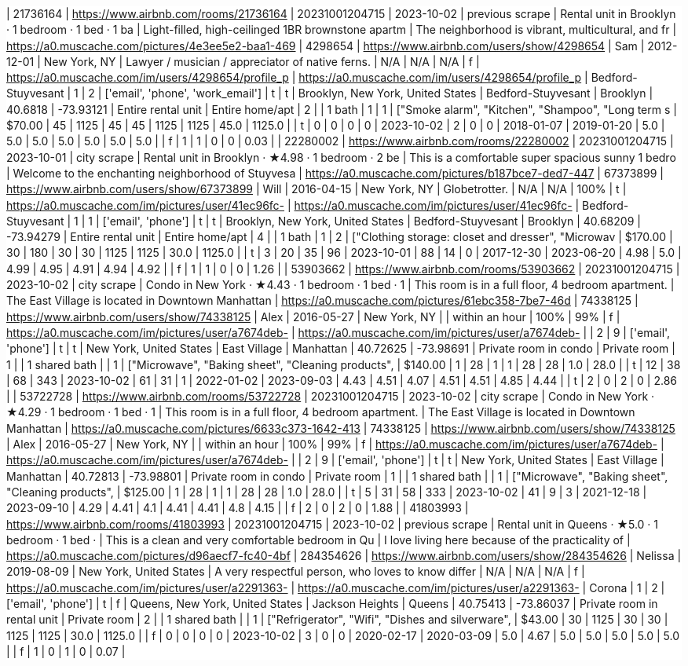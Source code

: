 | 21736164 | https://www.airbnb.com/rooms/21736164 | 20231001204715 | 2023-10-02 | previous scrape | Rental unit in Brooklyn · 1 bedroom · 1 bed · 1 ba | Light-filled, high-ceilinged 1BR brownstone apartm | The neighborhood is vibrant, multicultural, and fr | https://a0.muscache.com/pictures/4e3ee5e2-baa1-469 | 4298654 | https://www.airbnb.com/users/show/4298654 | Sam | 2012-12-01 | New York, NY | Lawyer / musician / appreciator of native ferns. | N/A | N/A | N/A | f | https://a0.muscache.com/im/users/4298654/profile_p | https://a0.muscache.com/im/users/4298654/profile_p | Bedford-Stuyvesant | 1 | 2 | ['email', 'phone', 'work_email'] | t | t | Brooklyn, New York, United States | Bedford-Stuyvesant | Brooklyn | 40.6818 | -73.93121 | Entire rental unit | Entire home/apt | 2 |  | 1 bath | 1 | 1 | ["Smoke alarm", "Kitchen", "Shampoo", "Long term s | $70.00 | 45 | 1125 | 45 | 45 | 1125 | 1125 | 45.0 | 1125.0 |  | t | 0 | 0 | 0 | 0 | 2023-10-02 | 2 | 0 | 0 | 2018-01-07 | 2019-01-20 | 5.0 | 5.0 | 5.0 | 5.0 | 5.0 | 5.0 | 5.0 |  | f | 1 | 1 | 0 | 0 | 0.03 |
| 22280002 | https://www.airbnb.com/rooms/22280002 | 20231001204715 | 2023-10-01 | city scrape | Rental unit in Brooklyn · ★4.98 · 1 bedroom · 2 be | This is a comfortable super spacious sunny 1 bedro | Welcome to the enchanting neighborhood of Stuyvesa | https://a0.muscache.com/pictures/b187bce7-ded7-447 | 67373899 | https://www.airbnb.com/users/show/67373899 | Will | 2016-04-15 | New York, NY | Globetrotter. | N/A | N/A | 100% | t | https://a0.muscache.com/im/pictures/user/41ec96fc- | https://a0.muscache.com/im/pictures/user/41ec96fc- | Bedford-Stuyvesant | 1 | 1 | ['email', 'phone'] | t | t | Brooklyn, New York, United States | Bedford-Stuyvesant | Brooklyn | 40.68209 | -73.94279 | Entire rental unit | Entire home/apt | 4 |  | 1 bath | 1 | 2 | ["Clothing storage: closet and dresser", "Microwav | $170.00 | 30 | 180 | 30 | 30 | 1125 | 1125 | 30.0 | 1125.0 |  | t | 3 | 20 | 35 | 96 | 2023-10-01 | 88 | 14 | 0 | 2017-12-30 | 2023-06-20 | 4.98 | 5.0 | 4.99 | 4.95 | 4.91 | 4.94 | 4.92 |  | f | 1 | 1 | 0 | 0 | 1.26 |
| 53903662 | https://www.airbnb.com/rooms/53903662 | 20231001204715 | 2023-10-02 | city scrape | Condo in New York · ★4.43 · 1 bedroom · 1 bed · 1  | This room is in a full floor, 4 bedroom apartment. | The East Village is located in Downtown Manhattan  | https://a0.muscache.com/pictures/61ebc358-7be7-46d | 74338125 | https://www.airbnb.com/users/show/74338125 | Alex | 2016-05-27 | New York, NY |  | within an hour | 100% | 99% | f | https://a0.muscache.com/im/pictures/user/a7674deb- | https://a0.muscache.com/im/pictures/user/a7674deb- |  | 2 | 9 | ['email', 'phone'] | t | t | New York, United States | East Village | Manhattan | 40.72625 | -73.98691 | Private room in condo | Private room | 1 |  | 1 shared bath |  | 1 | ["Microwave", "Baking sheet", "Cleaning products", | $140.00 | 1 | 28 | 1 | 1 | 28 | 28 | 1.0 | 28.0 |  | t | 12 | 38 | 68 | 343 | 2023-10-02 | 61 | 31 | 1 | 2022-01-02 | 2023-09-03 | 4.43 | 4.51 | 4.07 | 4.51 | 4.51 | 4.85 | 4.44 |  | t | 2 | 0 | 2 | 0 | 2.86 |
| 53722728 | https://www.airbnb.com/rooms/53722728 | 20231001204715 | 2023-10-02 | city scrape | Condo in New York · ★4.29 · 1 bedroom · 1 bed · 1  | This room is in a full floor, 4 bedroom apartment. | The East Village is located in Downtown Manhattan  | https://a0.muscache.com/pictures/6633c373-1642-413 | 74338125 | https://www.airbnb.com/users/show/74338125 | Alex | 2016-05-27 | New York, NY |  | within an hour | 100% | 99% | f | https://a0.muscache.com/im/pictures/user/a7674deb- | https://a0.muscache.com/im/pictures/user/a7674deb- |  | 2 | 9 | ['email', 'phone'] | t | t | New York, United States | East Village | Manhattan | 40.72813 | -73.98801 | Private room in condo | Private room | 1 |  | 1 shared bath |  | 1 | ["Microwave", "Baking sheet", "Cleaning products", | $125.00 | 1 | 28 | 1 | 1 | 28 | 28 | 1.0 | 28.0 |  | t | 5 | 31 | 58 | 333 | 2023-10-02 | 41 | 9 | 3 | 2021-12-18 | 2023-09-10 | 4.29 | 4.41 | 4.1 | 4.41 | 4.41 | 4.8 | 4.15 |  | f | 2 | 0 | 2 | 0 | 1.88 |
| 41803993 | https://www.airbnb.com/rooms/41803993 | 20231001204715 | 2023-10-02 | previous scrape | Rental unit in Queens · ★5.0 · 1 bedroom · 1 bed · | This is a clean and very comfortable bedroom in Qu | I love living here because of the practicality of  | https://a0.muscache.com/pictures/d96aecf7-fc40-4bf | 284354626 | https://www.airbnb.com/users/show/284354626 | Nelissa | 2019-08-09 | New York, United States | A very respectful person, who loves to know differ | N/A | N/A | N/A | f | https://a0.muscache.com/im/pictures/user/a2291363- | https://a0.muscache.com/im/pictures/user/a2291363- | Corona | 1 | 2 | ['email', 'phone'] | t | f | Queens, New York, United States | Jackson Heights | Queens | 40.75413 | -73.86037 | Private room in rental unit | Private room | 2 |  | 1 shared bath |  | 1 | ["Refrigerator", "Wifi", "Dishes and silverware",  | $43.00 | 30 | 1125 | 30 | 30 | 1125 | 1125 | 30.0 | 1125.0 |  | f | 0 | 0 | 0 | 0 | 2023-10-02 | 3 | 0 | 0 | 2020-02-17 | 2020-03-09 | 5.0 | 4.67 | 5.0 | 5.0 | 5.0 | 5.0 | 5.0 |  | f | 1 | 0 | 1 | 0 | 0.07 |